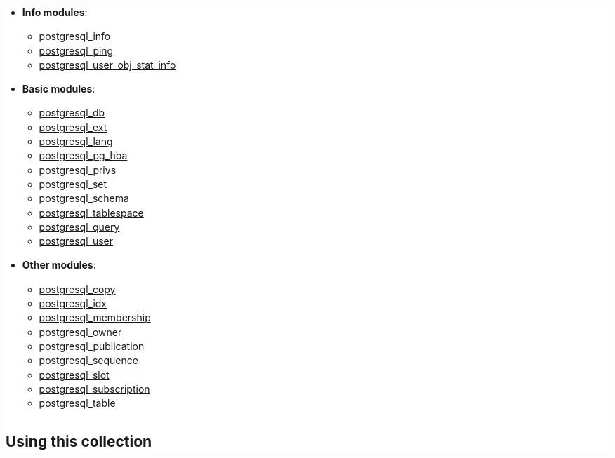 - **Info modules**:
  - [postgresql_info](https://docs.ansible.com/ansible/latest/collections/community/postgresql/postgresql_info_module.html)
  - [postgresql_ping](https://docs.ansible.com/ansible/latest/collections/community/postgresql/postgresql_ping_module.html)
  - [postgresql_user_obj_stat_info](https://docs.ansible.com/ansible/latest/collections/community/postgresql/postgresql_user_obj_stat_info_module.html)

- **Basic modules**:
  - [postgresql_db](https://docs.ansible.com/ansible/latest/collections/community/postgresql/postgresql_db_module.html)
  - [postgresql_ext](https://docs.ansible.com/ansible/latest/collections/community/postgresql/postgresql_ext_module.html)
  - [postgresql_lang](https://docs.ansible.com/ansible/latest/collections/community/postgresql/postgresql_lang_module.html)
  - [postgresql_pg_hba](https://docs.ansible.com/ansible/latest/collections/community/postgresql/postgresql_pg_hba_module.html)
  - [postgresql_privs](https://docs.ansible.com/ansible/latest/collections/community/postgresql/postgresql_privs_module.html)
  - [postgresql_set](https://docs.ansible.com/ansible/latest/collections/community/postgresql/postgresql_set_module.html)
  - [postgresql_schema](https://docs.ansible.com/ansible/latest/collections/community/postgresql/postgresql_schema_module.html)
  - [postgresql_tablespace](https://docs.ansible.com/ansible/latest/collections/community/postgresql/postgresql_tablespace_module.html)
  - [postgresql_query](https://docs.ansible.com/ansible/latest/collections/community/postgresql/postgresql_query_module.html)
  - [postgresql_user](https://docs.ansible.com/ansible/latest/collections/community/postgresql/postgresql_user_module.html)

- **Other modules**:
  - [postgresql_copy](https://docs.ansible.com/ansible/latest/collections/community/postgresql/postgresql_copy_module.html)
  - [postgresql_idx](https://docs.ansible.com/ansible/latest/collections/community/postgresql/postgresql_idx_module.html)
  - [postgresql_membership](https://docs.ansible.com/ansible/latest/collections/community/postgresql/postgresql_membership_module.html)
  - [postgresql_owner](https://docs.ansible.com/ansible/latest/collections/community/postgresql/postgresql_owner_module.html)
  - [postgresql_publication](https://docs.ansible.com/ansible/latest/collections/community/postgresql/postgresql_publication_module.html)
  - [postgresql_sequence](https://docs.ansible.com/ansible/latest/collections/community/postgresql/postgresql_sequence_module.html)
  - [postgresql_slot](https://docs.ansible.com/ansible/latest/collections/community/postgresql/postgresql_slot_module.html)
  - [postgresql_subscription](https://docs.ansible.com/ansible/latest/collections/community/postgresql/postgresql_subscription_module.html)
  - [postgresql_table](https://docs.ansible.com/ansible/latest/collections/community/postgresql/postgresql_table_module.html)

## Using this collection
